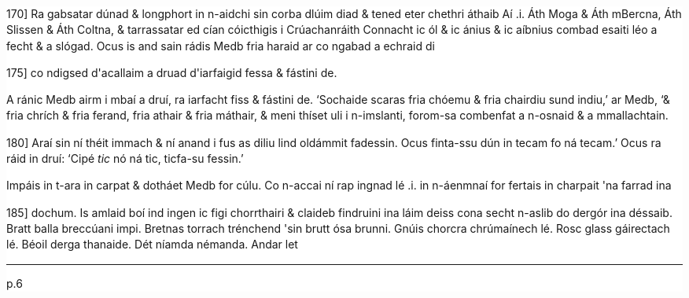 

  
170] Ra gabsatar dúnad & longphort in n-aidchi sin 
corba
dlúim diad &
tened eter chethri áthaib Aí .i. Áth Moga & 
Áth mBercna, Áth Slissen &
Áth Coltna, & tarrassatar ed cían cóicthigis i 
Crúachanráith Connacht
ic ól & ic ánius & ic aíbnius combad 
esaiti léo a fecht & a slógad. Ocus
is and sain rádis Medb fria haraid ar co ngabad a echraid di
  
175] 
co ndigsed d'acallaim a druad d'iarfaigid fessa & 
fástini
de.


A ránic Medb airm i mbaí a druí, ra iarfacht fiss 
& fástini de.
‘Sochaide scaras fria chóemu & fria chairdiu sund 
indiu,’ ar Medb,
‘& fria chrích & fria ferand, fria athair 
& fria máthair, & meni thíset uli i
n-imslanti, forom-sa combenfat a n-osnaid & a mmallachtain.
  
180] 
Araí sin
ní théit immach & ní anand i fus as diliu lind 
oldámmit fadessin. Ocus finta-ssu dún in tecam fo ná 
tecam.’ Ocus ra ráid in druí: ‘Cipé *tic* nó ná tic, ticfa-su fessin.’


Impáis in t-ara in carpat & dotháet Medb for 
cúlu. Co n-accai ní
rap ingnad lé .i. in n-áenmnaí for fertais in 
charpait 'na farrad ina
  
185] 
dochum. Is amlaid boí ind ingen ic figi chorrthairi 
& claideb findruini
ina láim deiss cona secht n-aslib do dergór ina
déssaib. Bratt balla breccúani impi. Bretnas torrach 
trénchend 'sin
brutt ósa brunni. Gnúis chorcra chrúmaínech 
lé. Rosc glass gáirectach
lé. Béoil derga thanaide. Dét níamda 
némanda. Andar let


---

p.6


  